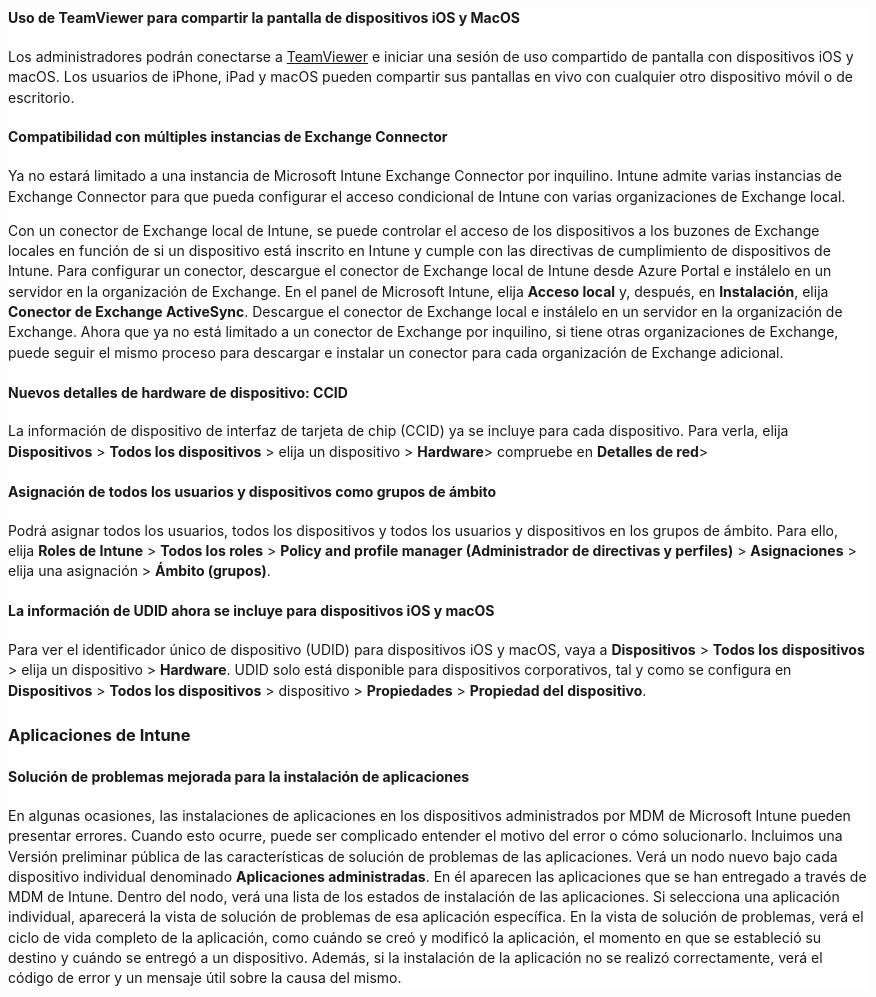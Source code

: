 #### <a name="use-teamviewer-to-screen-share-ios-and-macos-devices----1985547---"></a>Uso de TeamViewer para compartir la pantalla de dispositivos iOS y MacOS 
Los administradores podrán conectarse a [TeamViewer](device-profile-android-teamviewer.md) e iniciar una sesión de uso compartido de pantalla con dispositivos iOS y macOS. Los usuarios de iPhone, iPad y macOS pueden compartir sus pantallas en vivo con cualquier otro dispositivo móvil o de escritorio. 

#### <a name="multiple-exchange-connector-support----2070451---"></a>Compatibilidad con múltiples instancias de Exchange Connector 
Ya no estará limitado a una instancia de Microsoft Intune Exchange Connector por inquilino. Intune admite varias instancias de Exchange Connector para que pueda configurar el acceso condicional de Intune con varias organizaciones de Exchange local.

Con un conector de Exchange local de Intune, se puede controlar el acceso de los dispositivos a los buzones de Exchange locales en función de si un dispositivo está inscrito en Intune y cumple con las directivas de cumplimiento de dispositivos de Intune. Para configurar un conector, descargue el conector de Exchange local de Intune desde Azure Portal e instálelo en un servidor en la organización de Exchange. En el panel de Microsoft Intune, elija **Acceso local** y, después, en **Instalación**, elija **Conector de Exchange ActiveSync**. Descargue el conector de Exchange local e instálelo en un servidor en la organización de Exchange. Ahora que ya no está limitado a un conector de Exchange por inquilino, si tiene otras organizaciones de Exchange, puede seguir el mismo proceso para descargar e instalar un conector para cada organización de Exchange adicional.

#### <a name="new-device-hardware-detail-ccid----2156657---"></a>Nuevos detalles de hardware de dispositivo: CCID 
La información de dispositivo de interfaz de tarjeta de chip (CCID) ya se incluye para cada dispositivo. Para verla, elija **Dispositivos** > **Todos los dispositivos** > elija un dispositivo > **Hardware**> compruebe en **Detalles de red**>

#### <a name="assign-all-users-and-all-devices-as-scope-groups----2196803---"></a>Asignación de todos los usuarios y dispositivos como grupos de ámbito 
Podrá asignar todos los usuarios, todos los dispositivos y todos los usuarios y dispositivos en los grupos de ámbito. Para ello, elija **Roles de Intune** > **Todos los roles** > **Policy and profile manager (Administrador de directivas y perfiles)** > **Asignaciones** > elija una asignación > **Ámbito (grupos)**.

#### <a name="udid-information-now-included-for-ios-and-macos-devices----2219806---"></a>La información de UDID ahora se incluye para dispositivos iOS y macOS 
Para ver el identificador único de dispositivo (UDID) para dispositivos iOS y macOS, vaya a **Dispositivos** > **Todos los dispositivos** > elija un dispositivo > **Hardware**. UDID solo está disponible para dispositivos corporativos, tal y como se configura en **Dispositivos** > **Todos los dispositivos** > dispositivo > **Propiedades** > **Propiedad del dispositivo**.

### <a name="intune-apps"></a>Aplicaciones de Intune

#### <a name="improved-troubleshooting-for-app-installation----928990---"></a>Solución de problemas mejorada para la instalación de aplicaciones 
En algunas ocasiones, las instalaciones de aplicaciones en los dispositivos administrados por MDM de Microsoft Intune pueden presentar errores. Cuando esto ocurre, puede ser complicado entender el motivo del error o cómo solucionarlo. Incluimos una Versión preliminar pública de las características de solución de problemas de las aplicaciones. Verá un nodo nuevo bajo cada dispositivo individual denominado **Aplicaciones administradas**. En él aparecen las aplicaciones que se han entregado a través de MDM de Intune. Dentro del nodo, verá una lista de los estados de instalación de las aplicaciones. Si selecciona una aplicación individual, aparecerá la vista de solución de problemas de esa aplicación específica. En la vista de solución de problemas, verá el ciclo de vida completo de la aplicación, como cuándo se creó y modificó la aplicación, el momento en que se estableció su destino y cuándo se entregó a un dispositivo. Además, si la instalación de la aplicación no se realizó correctamente, verá el código de error y un mensaje útil sobre la causa del mismo. 
